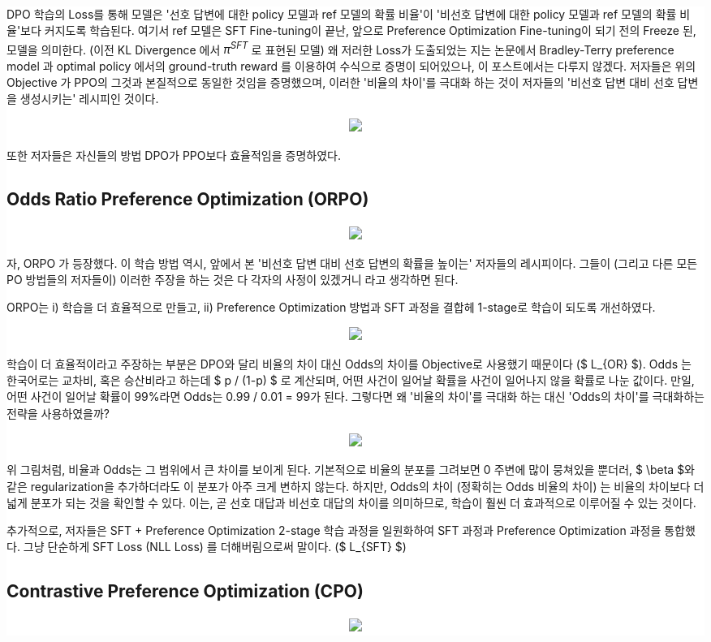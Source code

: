 DPO 학습의 Loss를 통해 모델은 '선호 답변에 대한 policy 모델과 ref 모델의 확률 비율'이 '비선호 답변에 대한 policy 모델과 ref 모델의 확률 비율'보다 커지도록 학습된다.
여기서 ref 모델은 SFT Fine-tuning이 끝난, 앞으로 Preference Optimization Fine-tuning이 되기 전의 Freeze 된, 모델을 의미한다. (이전 KL Divergence 에서 $\pi^{SFT}$ 로 표현된 모델)
왜 저러한 Loss가 도출되었는 지는 논문에서 Bradley-Terry preference model 과 optimal policy 에서의 ground-truth reward 를 이용하여 수식으로 증명이 되어있으나, 이 포스트에서는 다루지 않겠다.
저자들은 위의 Objective 가 PPO의 그것과 본질적으로 동일한 것임을 증명했으며, 이러한 '비율의 차이'를 극대화 하는 것이 저자들의 '비선호 답변 대비 선호 답변을 생성시키는' 레시피인 것이다.

<p align="center">
<img src="https://imgur.com/PlqxmjQ.png" width="600">
</p>

또한 저자들은 자신들의 방법 DPO가 PPO보다 효율적임을 증명하였다.

## Odds Ratio Preference Optimization (ORPO)

<p align="center">
<img src="https://imgur.com/VHnwvhG.png" width="600">
</p>

자, ORPO 가 등장했다.
이 학습 방법 역시, 앞에서 본 '비선호 답변 대비 선호 답변의 확률을 높이는' 저자들의 레시피이다.
그들이 (그리고 다른 모든 PO 방법들의 저자들이) 이러한 주장을 하는 것은 다 각자의 사정이 있겠거니 라고 생각하면 된다.

ORPO는 i) 학습을 더 효율적으로 만들고, ii) Preference Optimization 방법과 SFT 과정을 결합헤 1-stage로 학습이 되도록 개선하였다.

<p align="center">
<img src="https://imgur.com/R7sOjyJ.png" width="400">
</p>

학습이 더 효율적이라고 주장하는 부분은 DPO와 달리 비율의 차이 대신 Odds의 차이를 Objective로 사용했기 때문이다 ($ L_{OR} $).
Odds 는 한국어로는 교차비, 혹은 승산비라고 하는데 $ p / (1-p) $ 로 계산되며, 어떤 사건이 일어날 확률을 사건이 일어나지 않을 확률로 나눈 값이다.
만일, 어떤 사건이 일어날 확률이 99%라면 Odds는 0.99 / 0.01 = 99가 된다.
그렇다면 왜 '비율의 차이'를 극대화 하는 대신 'Odds의 차이'를 극대화하는 전략을 사용하였을까?

<p align="center">
<img src="https://imgur.com/yy6vrNR.png" width="500">
</p>

위 그림처럼, 비율과 Odds는 그 범위에서 큰 차이를 보이게 된다.
기본적으로 비율의 분포를 그려보면 0 주변에 많이 뭉쳐있을 뿐더러, $ \beta $와 같은 regularization을 추가하더라도 이 분포가 아주 크게 변하지 않는다.
하지만, Odds의 차이 (정확히는 Odds 비율의 차이) 는 비율의 차이보다 더 넓게 분포가 되는 것을 확인할 수 있다.
이는, 곧 선호 대답과 비선호 대답의 차이를 의미하므로, 학습이 훨씬 더 효과적으로 이루어질 수 있는 것이다.

추가적으로, 저자들은 SFT + Preference Optimization 2-stage 학습 과정을 일원화하여 SFT 과정과 Preference Optimization 과정을 통합했다.
그냥 단순하게 SFT Loss (NLL Loss) 를 더해버림으로써 말이다. ($ L_{SFT} $)


## Contrastive Preference Optimization (CPO)

<p align="center">
<img src="https://imgur.com/TYhtpqE.png" width="600">
</p>
